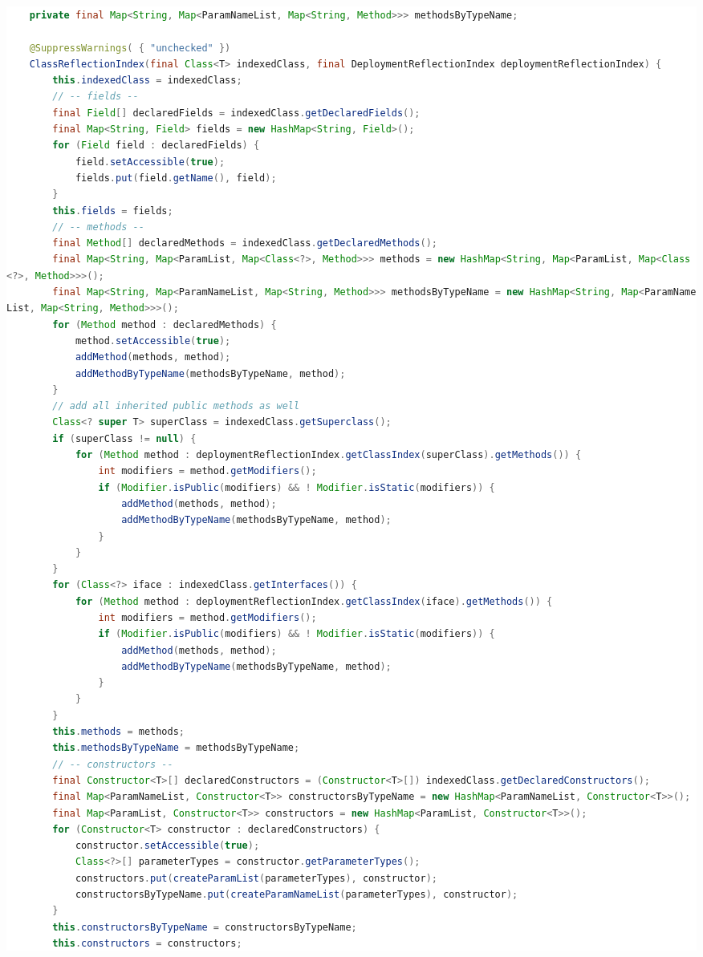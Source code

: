 ```java
    private final Map<String, Map<ParamNameList, Map<String, Method>>> methodsByTypeName;

    @SuppressWarnings( { "unchecked" })
    ClassReflectionIndex(final Class<T> indexedClass, final DeploymentReflectionIndex deploymentReflectionIndex) {
        this.indexedClass = indexedClass;
        // -- fields --
        final Field[] declaredFields = indexedClass.getDeclaredFields();
        final Map<String, Field> fields = new HashMap<String, Field>();
        for (Field field : declaredFields) {
            field.setAccessible(true);
            fields.put(field.getName(), field);
        }
        this.fields = fields;
        // -- methods --
        final Method[] declaredMethods = indexedClass.getDeclaredMethods();
        final Map<String, Map<ParamList, Map<Class<?>, Method>>> methods = new HashMap<String, Map<ParamList, Map<Class<?>, Method>>>();
        final Map<String, Map<ParamNameList, Map<String, Method>>> methodsByTypeName = new HashMap<String, Map<ParamNameList, Map<String, Method>>>();
        for (Method method : declaredMethods) {
            method.setAccessible(true);
            addMethod(methods, method);
            addMethodByTypeName(methodsByTypeName, method);
        }
        // add all inherited public methods as well
        Class<? super T> superClass = indexedClass.getSuperclass();
        if (superClass != null) {
            for (Method method : deploymentReflectionIndex.getClassIndex(superClass).getMethods()) {
                int modifiers = method.getModifiers();
                if (Modifier.isPublic(modifiers) && ! Modifier.isStatic(modifiers)) {
                    addMethod(methods, method);
                    addMethodByTypeName(methodsByTypeName, method);
                }
            }
        }
        for (Class<?> iface : indexedClass.getInterfaces()) {
            for (Method method : deploymentReflectionIndex.getClassIndex(iface).getMethods()) {
                int modifiers = method.getModifiers();
                if (Modifier.isPublic(modifiers) && ! Modifier.isStatic(modifiers)) {
                    addMethod(methods, method);
                    addMethodByTypeName(methodsByTypeName, method);
                }
            }
        }
        this.methods = methods;
        this.methodsByTypeName = methodsByTypeName;
        // -- constructors --
        final Constructor<T>[] declaredConstructors = (Constructor<T>[]) indexedClass.getDeclaredConstructors();
        final Map<ParamNameList, Constructor<T>> constructorsByTypeName = new HashMap<ParamNameList, Constructor<T>>();
        final Map<ParamList, Constructor<T>> constructors = new HashMap<ParamList, Constructor<T>>();
        for (Constructor<T> constructor : declaredConstructors) {
            constructor.setAccessible(true);
            Class<?>[] parameterTypes = constructor.getParameterTypes();
            constructors.put(createParamList(parameterTypes), constructor);
            constructorsByTypeName.put(createParamNameList(parameterTypes), constructor);
        }
        this.constructorsByTypeName = constructorsByTypeName;
        this.constructors = constructors;
```